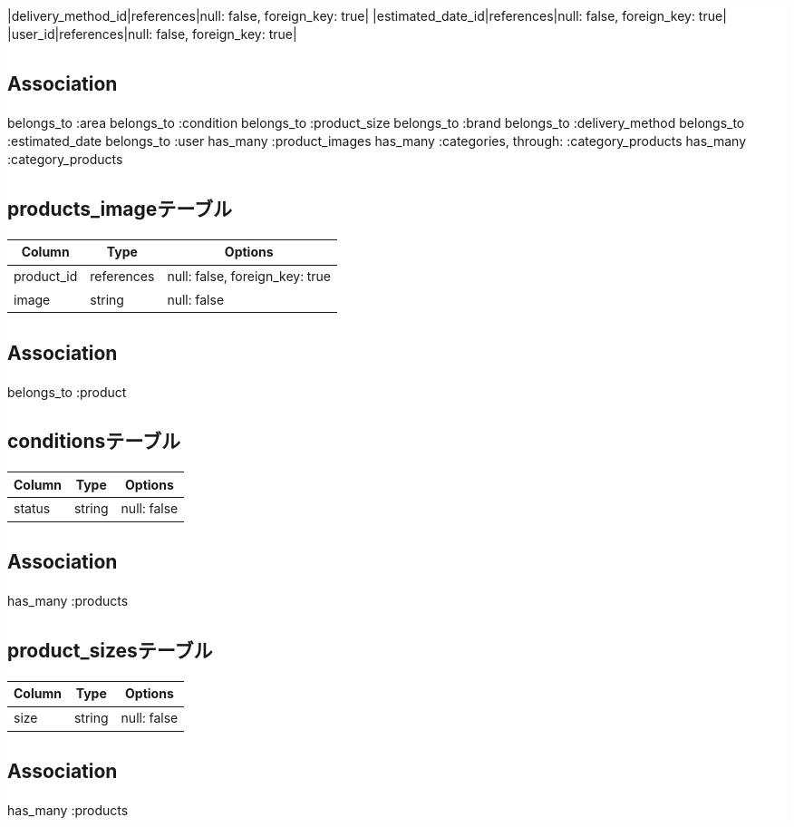 |delivery_method_id|references|null: false, foreign_key: true|
|estimated_date_id|references|null: false, foreign_key: true|
|user_id|references|null: false, foreign_key: true|

## Association
belongs_to :area
belongs_to :condition
belongs_to :product_size
belongs_to :brand
belongs_to :delivery_method
belongs_to :estimated_date
belongs_to :user
has_many :product_images
has_many :categories, through: :category_products
has_many :category_products


## products_imageテーブル
|Column|Type|Options|
|------|----|-------|
|product_id|references|null: false, foreign_key: true|
|image|string|null: false|

## Association
belongs_to :product


## conditionsテーブル
|Column|Type|Options|
|------|----|-------|
|status|string|null: false|

## Association
has_many :products


## product_sizesテーブル
|Column|Type|Options|
|------|----|-------|
|size|string|null: false|

## Association
has_many :products
